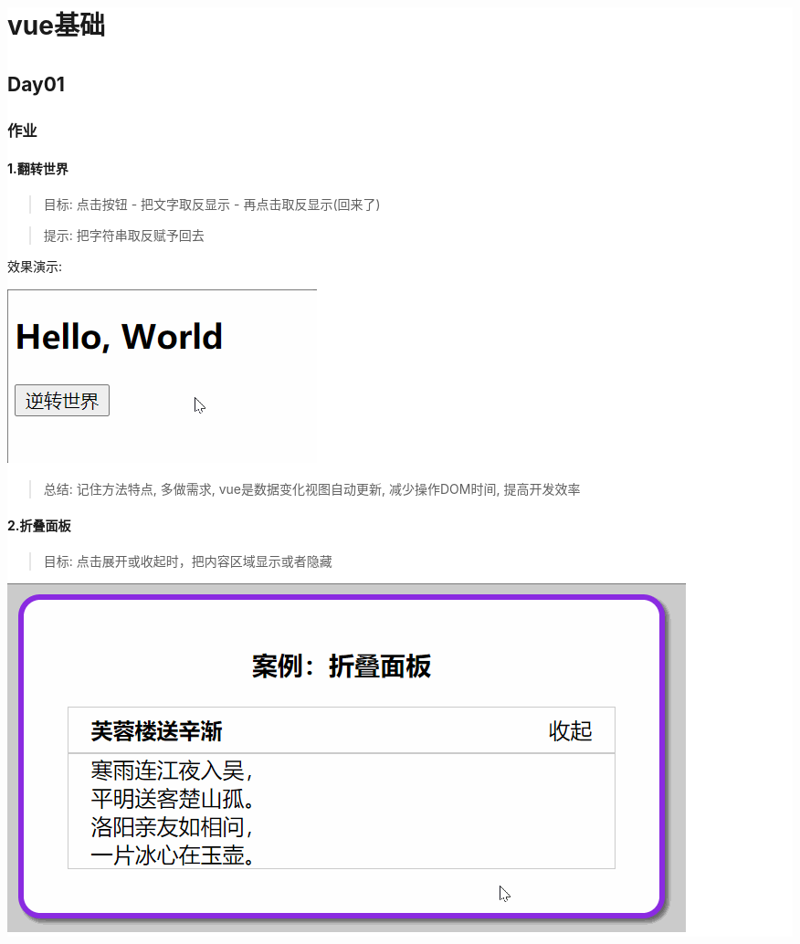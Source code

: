 # vue基础

## Day01

### 作业

#### 1.翻转世界

> 目标: 点击按钮 - 把文字取反显示 - 再点击取反显示(回来了)

> 提示: 把字符串取反赋予回去

效果演示:

![练习1_翻转世界](images/2.8.0_练习_翻转世界.gif)

> 总结: 记住方法特点, 多做需求, vue是数据变化视图自动更新, 减少操作DOM时间, 提高开发效率



#### 2.折叠面板

> 目标: 点击展开或收起时，把内容区域显示或者隐藏

![案例_折叠面板](images/案例_折叠面板.gif)
